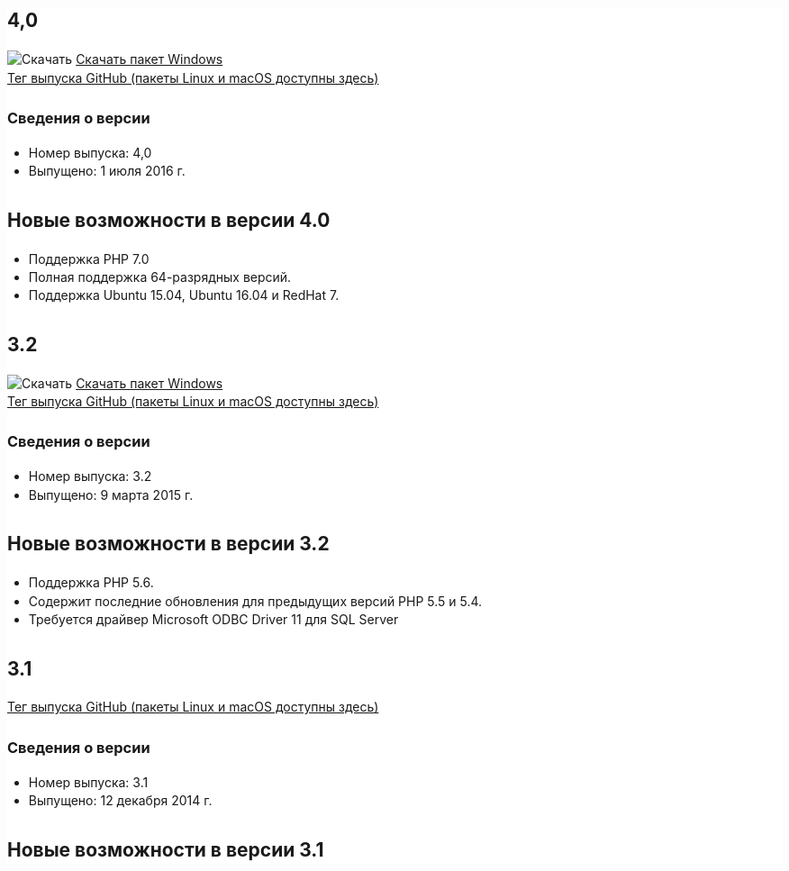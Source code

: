 ## <a name="40"></a>4,0

![Скачать](../../ssms/media/download-icon.png) [Скачать пакет Windows](https://go.microsoft.com/fwlink/?linkid=2120448)  
[Тег выпуска GitHub (пакеты Linux и macOS доступны здесь)](https://github.com/microsoft/msphpsql/releases/tag/v4.0-RTW)

### <a name="version-information"></a>Сведения о версии

- Номер выпуска: 4,0
- Выпущено: 1 июля 2016 г.

## <a name="whats-new-in-40"></a>Новые возможности в версии 4.0

- Поддержка PHP 7.0  
- Полная поддержка 64-разрядных версий.
- Поддержка Ubuntu 15.04, Ubuntu 16.04 и RedHat 7.

## <a name="32"></a>3.2

![Скачать](../../ssms/media/download-icon.png) [Скачать пакет Windows](https://go.microsoft.com/fwlink/?linkid=2120449)  
[Тег выпуска GitHub (пакеты Linux и macOS доступны здесь)](https://github.com/microsoft/msphpsql/releases/tag/v3.2.0.0)

### <a name="version-information"></a>Сведения о версии

- Номер выпуска: 3.2
- Выпущено: 9 марта 2015 г.

## <a name="whats-new-in-32"></a>Новые возможности в версии 3.2

- Поддержка PHP 5.6.  
- Содержит последние обновления для предыдущих версий PHP 5.5 и 5.4.  
- Требуется драйвер Microsoft ODBC Driver 11 для SQL Server  

## <a name="31"></a>3.1

[Тег выпуска GitHub (пакеты Linux и macOS доступны здесь)](https://github.com/microsoft/msphpsql/releases/tag/v3.1.0.0)

### <a name="version-information"></a>Сведения о версии

- Номер выпуска: 3.1
- Выпущено: 12 декабря 2014 г.

## <a name="whats-new-in-31"></a>Новые возможности в версии 3.1
